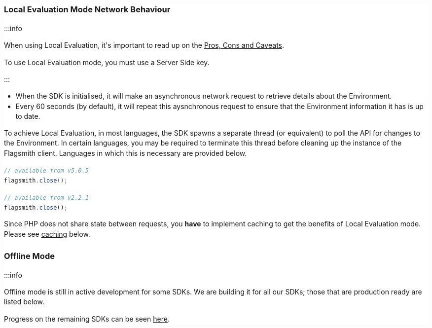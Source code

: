 ### Local Evaluation Mode Network Behaviour

:::info

When using Local Evaluation, it's important to read up on the
[Pros, Cons and Caveats](overview.md#pros-cons-and-caveats).

To use Local Evaluation mode, you must use a Server Side key.

:::

- When the SDK is initialised, it will make an asynchronous network request to retrieve details about the Environment.
- Every 60 seconds (by default), it will repeat this aysnchronous request to ensure that the Environment information it
  has is up to date.

To achieve Local Evaluation, in most languages, the SDK spawns a separate thread (or equivalent) to poll the API for
changes to the Environment. In certain languages, you may be required to terminate this thread before cleaning up the
instance of the Flagsmith client. Languages in which this is necessary are provided below.

<Tabs groupId="language" queryString>
<TabItem value="java" label = "Java">

```java
// available from v5.0.5
flagsmith.close();
```

</TabItem>
<TabItem value="nodejs" label = "NodeJS">

```javascript
// available from v2.2.1
flagsmith.close();
```

</TabItem>
<TabItem value="php" label="PHP">

Since PHP does not share state between requests, you **have** to implement caching to get the benefits of Local
Evaluation mode. Please see [caching](#caching) below.

</TabItem>
</Tabs>

### Offline Mode

:::info

Offline mode is still in active development for some SDKs. We are building it for all our SDKs; those that are
production ready are listed below.

Progress on the remaining SDKs can be seen [here](https://github.com/Flagsmith/flagsmith/issues/2024).
